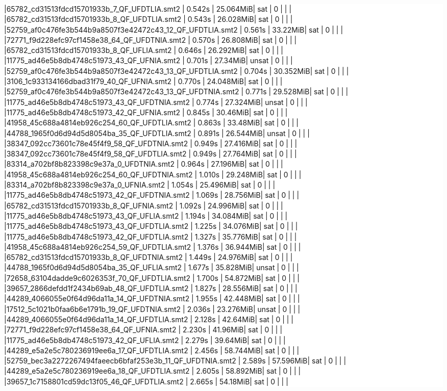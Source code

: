 |65782_cd31513fdcd15701933b_7_QF_UFDTLIA.smt2                 |    0.542s | 25.064MiB| sat | 0 |  |  |
|65782_cd31513fdcd15701933b_8_QF_UFDTLIA.smt2                 |    0.543s | 26.028MiB| sat | 0 |  |  |
|52759_af0c476fe3b544b9a8507f3e42472c43_12_QF_UFDTLIA.smt2    |    0.561s | 33.22MiB| sat | 0 |  |  |
|72771_f9d228efc97cf1458e38_64_QF_UFDTNIA.smt2                |    0.570s | 26.808MiB| sat | 0 |  |  |
|65782_cd31513fdcd15701933b_8_QF_UFLIA.smt2                   |    0.646s | 26.292MiB| sat | 0 |  |  |
|11775_ad46e5b8db4748c51973_43_QF_UFNIA.smt2                  |    0.701s | 27.34MiB| unsat | 0 |  |  |
|52759_af0c476fe3b544b9a8507f3e42472c43_13_QF_UFDTLIA.smt2    |    0.704s | 30.352MiB| sat | 0 |  |  |
|3106_1c933134166dbad31f79_40_QF_UFNIA.smt2                   |    0.770s | 24.048MiB| sat | 0 |  |  |
|52759_af0c476fe3b544b9a8507f3e42472c43_13_QF_UFDTNIA.smt2    |    0.771s | 29.528MiB| sat | 0 |  |  |
|11775_ad46e5b8db4748c51973_43_QF_UFDTNIA.smt2                |    0.774s | 27.324MiB| unsat | 0 |  |  |
|11775_ad46e5b8db4748c51973_42_QF_UFNIA.smt2                  |    0.845s | 30.46MiB| sat | 0 |  |  |
|41958_45c688a4814eb926c254_60_QF_UFDTLIA.smt2                |    0.863s | 33.48MiB| sat | 0 |  |  |
|44788_1965f0d6d94d5d8054ba_35_QF_UFDTLIA.smt2                |    0.891s | 26.544MiB| unsat | 0 |  |  |
|38347_092cc73601c78e45f4f9_58_QF_UFDTNIA.smt2                |    0.949s | 27.416MiB| sat | 0 |  |  |
|38347_092cc73601c78e45f4f9_58_QF_UFDTLIA.smt2                |    0.949s | 27.764MiB| sat | 0 |  |  |
|83314_a702bf8b823398c9e37a_0_UFDTNIA.smt2                    |    0.964s | 27.196MiB| sat | 0 |  |  |
|41958_45c688a4814eb926c254_60_QF_UFDTNIA.smt2                |    1.010s | 29.248MiB| sat | 0 |  |  |
|83314_a702bf8b823398c9e37a_0_UFNIA.smt2                      |    1.054s | 25.496MiB| sat | 0 |  |  |
|11775_ad46e5b8db4748c51973_42_QF_UFDTNIA.smt2                |    1.069s | 28.756MiB| sat | 0 |  |  |
|65782_cd31513fdcd15701933b_8_QF_UFNIA.smt2                   |    1.092s | 24.996MiB| sat | 0 |  |  |
|11775_ad46e5b8db4748c51973_43_QF_UFLIA.smt2                  |    1.194s | 34.084MiB| sat | 0 |  |  |
|11775_ad46e5b8db4748c51973_43_QF_UFDTLIA.smt2                |    1.225s | 34.076MiB| sat | 0 |  |  |
|11775_ad46e5b8db4748c51973_42_QF_UFDTLIA.smt2                |    1.327s | 35.776MiB| sat | 0 |  |  |
|41958_45c688a4814eb926c254_59_QF_UFDTLIA.smt2                |    1.376s | 36.944MiB| sat | 0 |  |  |
|65782_cd31513fdcd15701933b_8_QF_UFDTNIA.smt2                 |    1.449s | 24.976MiB| sat | 0 |  |  |
|44788_1965f0d6d94d5d8054ba_35_QF_UFLIA.smt2                  |    1.677s | 35.828MiB| unsat | 0 |  |  |
|72658_63104dadde9c6026353f_70_QF_UFDTLIA.smt2                |    1.700s | 54.872MiB| sat | 0 |  |  |
|39657_2866defdd1f2434b69ab_48_QF_UFDTLIA.smt2                |    1.827s | 28.556MiB| sat | 0 |  |  |
|44289_4066055e0f64d96da11a_14_QF_UFDTNIA.smt2                |    1.955s | 42.448MiB| sat | 0 |  |  |
|17512_5c1021b0faa6b6e1791b_19_QF_UFDTNIA.smt2                |    2.036s | 23.276MiB| unsat | 0 |  |  |
|44289_4066055e0f64d96da11a_14_QF_UFDTLIA.smt2                |    2.128s | 42.64MiB| sat | 0 |  |  |
|72771_f9d228efc97cf1458e38_64_QF_UFNIA.smt2                  |    2.230s | 41.96MiB| sat | 0 |  |  |
|11775_ad46e5b8db4748c51973_42_QF_UFLIA.smt2                  |    2.279s | 39.64MiB| sat | 0 |  |  |
|44289_e5a2e5c780236919ee6a_17_QF_UFDTLIA.smt2                |    2.456s | 58.744MiB| sat | 0 |  |  |
|52759_bec3a2272267494faeecb6bfaf253e3b_11_QF_UFDTNIA.smt2    |    2.589s | 57.596MiB| sat | 0 |  |  |
|44289_e5a2e5c780236919ee6a_18_QF_UFDTLIA.smt2                |    2.605s | 58.892MiB| sat | 0 |  |  |
|39657_1c7158801cd59dc13f05_46_QF_UFDTLIA.smt2                |    2.665s | 54.18MiB| sat | 0 |  |  |